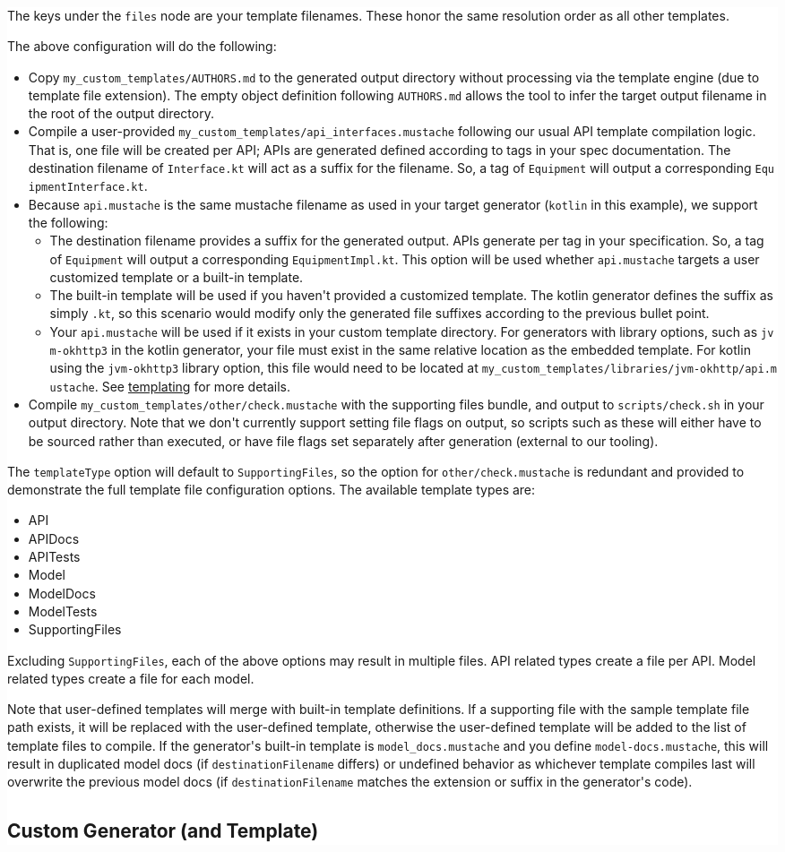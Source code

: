 The keys under the `files` node are your template filenames. These honor the same resolution order as all other templates.

The above configuration will do the following:

* Copy `my_custom_templates/AUTHORS.md` to the generated output directory without processing via the template engine (due to template file extension). The empty object definition following `AUTHORS.md` allows the tool to infer the target output filename in the root of the output directory.
* Compile a user-provided `my_custom_templates/api_interfaces.mustache` following our usual API template compilation logic. That is, one file will be created per API; APIs are generated defined according to tags in your spec documentation. The destination filename of `Interface.kt` will act as a suffix for the filename. So, a tag of `Equipment` will output a corresponding `EquipmentInterface.kt`.
* Because `api.mustache` is the same mustache filename as used in your target generator (`kotlin` in this example), we support the following:
  - The destination filename provides a suffix for the generated output. APIs generate per tag in your specification. So, a tag of `Equipment` will output a corresponding `EquipmentImpl.kt`. This option will be used whether `api.mustache` targets a user customized template or a built-in template.
  - The built-in template will be used if you haven't provided a customized template. The kotlin generator defines the suffix as simply `.kt`, so this scenario would modify only the generated file suffixes according to the previous bullet point.
  - Your `api.mustache` will be used if it exists in your custom template directory. For generators with library options, such as `jvm-okhttp3` in the kotlin generator, your file must exist in the same relative location as the embedded template. For kotlin using the `jvm-okhttp3` library option, this file would need to be located at `my_custom_templates/libraries/jvm-okhttp/api.mustache`. See [templating](./templating.md) for more details.
* Compile `my_custom_templates/other/check.mustache` with the supporting files bundle, and output to `scripts/check.sh` in your output directory. Note that we don't currently support setting file flags on output, so scripts such as these will either have to be sourced rather than executed, or have file flags set separately after generation (external to our tooling).

The `templateType` option will default to `SupportingFiles`, so the option for `other/check.mustache` is redundant and provided to demonstrate the full template file configuration options. The available template types are:

* API
* APIDocs
* APITests
* Model
* ModelDocs
* ModelTests
* SupportingFiles

Excluding `SupportingFiles`, each of the above options may result in multiple files. API related types create a file per API. Model related types create a file for each model.

Note that user-defined templates will merge with built-in template definitions. If a supporting file with the sample template file path exists, it will be replaced with the user-defined template, otherwise the user-defined template will be added to the list of template files to compile. If the generator's built-in template is `model_docs.mustache` and you define `model-docs.mustache`, this will result in duplicated model docs (if `destinationFilename` differs) or undefined behavior as whichever template compiles last will overwrite the previous model docs (if `destinationFilename` matches the extension or suffix in the generator's code).

## Custom Generator (and Template)
 